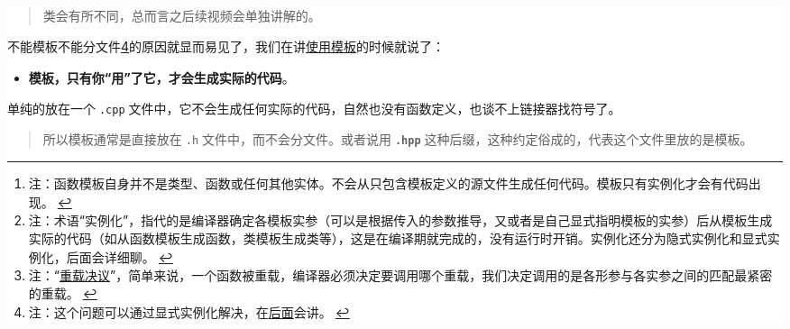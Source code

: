 > 类会有所不同，总而言之后续视频会单独讲解的。

不能模板不能分文件[4](https://github.com/Mq-b/Modern-Cpp-templates-tutorial/blob/main/md/第一部分-基础知识/01函数模板.md#user-content-fn-4-3aff5140d04d84f7becd8fe2d1479c36)的原因就显而易见了，我们在讲[使用模板](https://github.com/Mq-b/Modern-Cpp-templates-tutorial/blob/main/md/第一部分-基础知识/01函数模板.md#使用模板)的时候就说了：

- **模板，只有你“用”了它，才会生成实际的代码**。

单纯的放在一个 `.cpp` 文件中，它不会生成任何实际的代码，自然也没有函数定义，也谈不上链接器找符号了。

> 所以模板通常是直接放在 `.h` 文件中，而不会分文件。或者说用 **`.hpp`** 这种后缀，这种约定俗成的，代表这个文件里放的是模板。

---

1. 注：函数模板自身并不是类型、函数或任何其他实体。不会从只包含模板定义的源文件生成任何代码。模板只有实例化才会有代码出现。 [↩](https://github.com/Mq-b/Modern-Cpp-templates-tutorial/blob/main/md/第一部分-基础知识/01函数模板.md#user-content-fnref-1-3aff5140d04d84f7becd8fe2d1479c36)
2. 注：术语“实例化”，指代的是编译器确定各模板实参（可以是根据传入的参数推导，又或者是自己显式指明模板的实参）后从模板生成实际的代码（如从函数模板生成函数，类模板生成类等），这是在编译期就完成的，没有运行时开销。实例化还分为隐式实例化和显式实例化，后面会详细聊。 [↩](https://github.com/Mq-b/Modern-Cpp-templates-tutorial/blob/main/md/第一部分-基础知识/01函数模板.md#user-content-fnref-2-3aff5140d04d84f7becd8fe2d1479c36)
3. 注：“[重载决议](https://zh.cppreference.com/w/cpp/language/overload_resolution)”，简单来说，一个函数被重载，编译器必须决定要调用哪个重载，我们决定调用的是各形参与各实参之间的匹配最紧密的重载。 [↩](https://github.com/Mq-b/Modern-Cpp-templates-tutorial/blob/main/md/第一部分-基础知识/01函数模板.md#user-content-fnref-3-3aff5140d04d84f7becd8fe2d1479c36)
4. 注：这个问题可以通过显式实例化解决，在[后面](https://github.com/Mq-b/Modern-Cpp-templates-tutorial/blob/main/md/第一部分-基础知识/06模板显式实例化解决模板分文件问题.md)会讲。 [↩](https://github.com/Mq-b/Modern-Cpp-templates-tutorial/blob/main/md/第一部分-基础知识/01函数模板.md#user-content-fnref-4-3aff5140d04d84f7becd8fe2d1479c36)